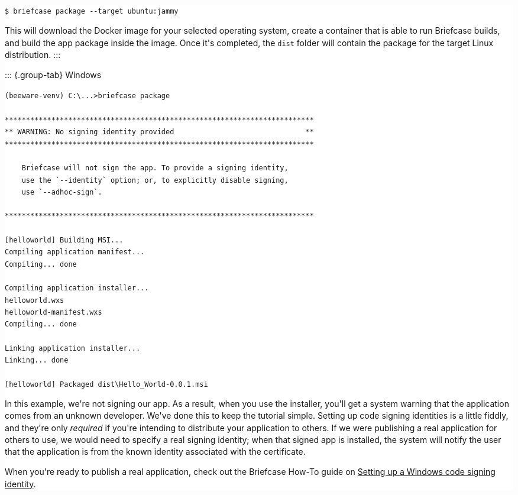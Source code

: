 ``` console
$ briefcase package --target ubuntu:jammy
```

This will download the Docker image for your selected operating system,
create a container that is able to run Briefcase builds, and build the
app package inside the image. Once it's completed, the `dist` folder
will contain the package for the target Linux distribution.
:::

::: {.group-tab}
Windows

``` doscon
(beeware-venv) C:\...>briefcase package

*************************************************************************
** WARNING: No signing identity provided                               **
*************************************************************************

    Briefcase will not sign the app. To provide a signing identity,
    use the `--identity` option; or, to explicitly disable signing,
    use `--adhoc-sign`.

*************************************************************************

[helloworld] Building MSI...
Compiling application manifest...
Compiling... done

Compiling application installer...
helloworld.wxs
helloworld-manifest.wxs
Compiling... done

Linking application installer...
Linking... done

[helloworld] Packaged dist\Hello_World-0.0.1.msi
```

In this example, we're not signing our app. As a result, when you use
the installer, you'll get a system warning that the application comes
from an unknown developer. We've done this to keep the tutorial simple.
Setting up code signing identities is a little fiddly, and they're only
*required* if you're intending to distribute your application to others.
If we were publishing a real application for others to use, we would
need to specify a real signing identity; when that signed app is
installed, the system will notify the user that the application is from
the known identity associated with the certificate.

When you're ready to publish a real application, check out the Briefcase
How-To guide on [Setting up a Windows code signing
identity](https://briefcase.beeware.org/en/latest/how-to/code-signing/windows.html).
